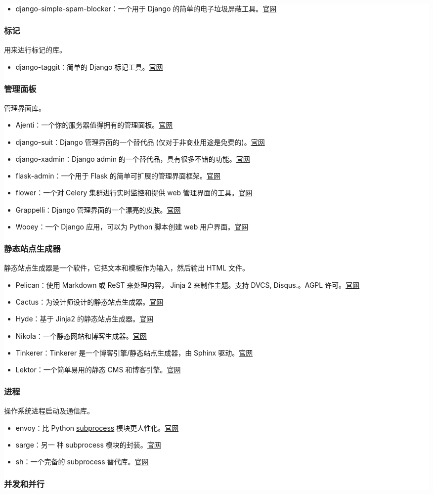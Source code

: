 *   django-simple-spam-blocker：一个用于 Django 的简单的电子垃圾屏蔽工具。[官网](https://github.com/moqada/django-simple-spam-blocker)
    

### 标记

用来进行标记的库。

*   django-taggit：简单的 Django 标记工具。[官网](https://github.com/alex/django-taggit)
    

### 管理面板

管理界面库。

*   Ajenti：一个你的服务器值得拥有的管理面板。[官网](https://github.com/Eugeny/ajenti)
    
*   django-suit：Django 管理界面的一个替代品 (仅对于非商业用途是免费的)。[官网](http://djangosuit.com/)
    
*   django-xadmin：Django admin 的一个替代品，具有很多不错的功能。[官网](https://github.com/sshwsfc/django-xadmin)
    
*   flask-admin：一个用于 Flask 的简单可扩展的管理界面框架。[官网](https://github.com/flask-admin/flask-admin)
    
*   flower：一个对 Celery 集群进行实时监控和提供 web 管理界面的工具。[官网](https://github.com/mher/flower)
    
*   Grappelli：Django 管理界面的一个漂亮的皮肤。[官网](http://grappelliproject.com/)
    
*   Wooey：一个 Django 应用，可以为 Python 脚本创建 web 用户界面。[官网](https://github.com/wooey/wooey)
    

### 静态站点生成器

静态站点生成器是一个软件，它把文本和模板作为输入，然后输出 HTML 文件。

*   Pelican：使用 Markdown 或 ReST 来处理内容， Jinja 2 来制作主题。支持 DVCS, Disqus.。AGPL 许可。[官网](http://blog.getpelican.com/)
    
*   Cactus：为设计师设计的静态站点生成器。[官网](https://github.com/koenbok/Cactus/)
    
*   Hyde：基于 Jinja2 的静态站点生成器。[官网](http://hyde.github.io/)
    
*   Nikola：一个静态网站和博客生成器。[官网](https://www.getnikola.com/)
    
*   Tinkerer：Tinkerer 是一个博客引擎/静态站点生成器，由 Sphinx 驱动。[官网](http://tinkerer.me/)
    
*   Lektor：一个简单易用的静态 CMS 和博客引擎。[官网](https://www.getlektor.com/)
    

### 进程

操作系统进程启动及通信库。

*   envoy：比 Python [subprocess](https://docs.python.org/2/library/subprocess.html) 模块更人性化。[官网](https://github.com/kennethreitz/envoy)
    
*   sarge：另一 种 subprocess 模块的封装。[官网](http://sarge.readthedocs.org/en/latest/)
    
*   sh：一个完备的 subprocess 替代库。[官网](https://github.com/amoffat/sh)
    

### 并发和并行
